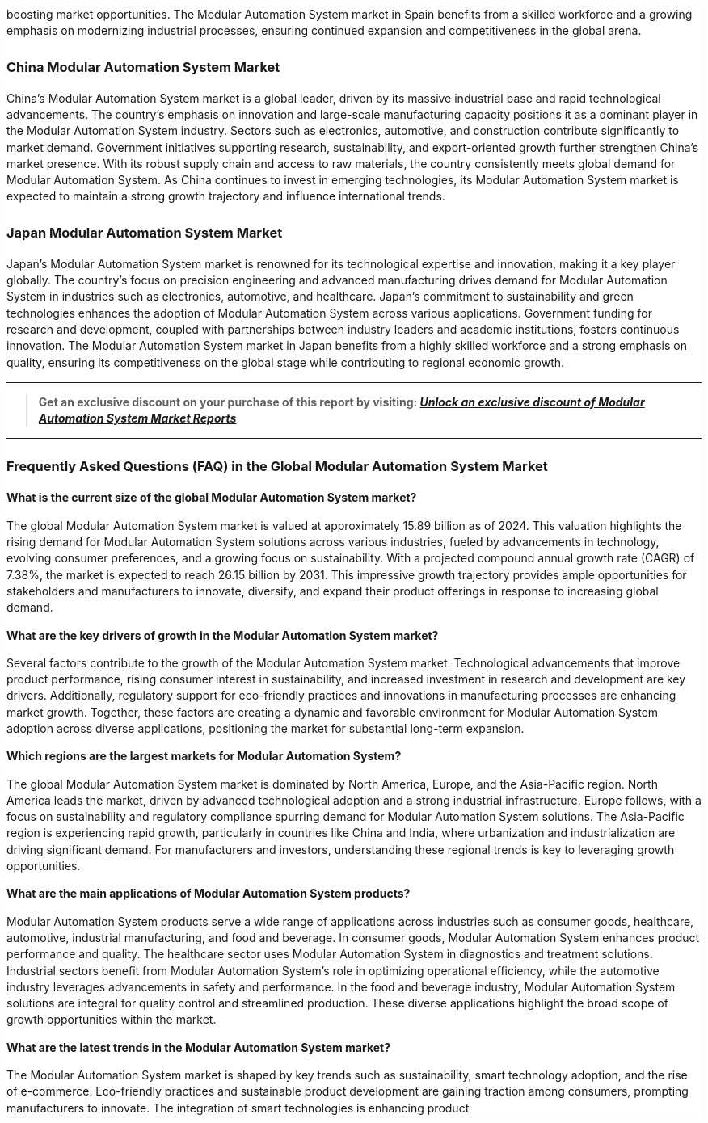 boosting market opportunities. The Modular Automation System market in Spain benefits from a skilled workforce and a growing emphasis on modernizing industrial processes, ensuring continued expansion and competitiveness in the global arena.</p><h3>China Modular Automation System Market</h3><p>China&rsquo;s Modular Automation System market is a global leader, driven by its massive industrial base and rapid technological advancements. The country&rsquo;s emphasis on innovation and large-scale manufacturing capacity positions it as a dominant player in the Modular Automation System industry. Sectors such as electronics, automotive, and construction contribute significantly to market demand. Government initiatives supporting research, sustainability, and export-oriented growth further strengthen China&rsquo;s market presence. With its robust supply chain and access to raw materials, the country consistently meets global demand for Modular Automation System. As China continues to invest in emerging technologies, its Modular Automation System market is expected to maintain a strong growth trajectory and influence international trends.</p><h3>Japan Modular Automation System Market</h3><p>Japan&rsquo;s Modular Automation System market is renowned for its technological expertise and innovation, making it a key player globally. The country&rsquo;s focus on precision engineering and advanced manufacturing drives demand for Modular Automation System in industries such as electronics, automotive, and healthcare. Japan&rsquo;s commitment to sustainability and green technologies enhances the adoption of Modular Automation System across various applications. Government funding for research and development, coupled with partnerships between industry leaders and academic institutions, fosters continuous innovation. The Modular Automation System market in Japan benefits from a highly skilled workforce and a strong emphasis on quality, ensuring its competitiveness on the global stage while contributing to regional economic growth.</p><hr /><blockquote><p><strong>Get an exclusive discount on your purchase of this report by visiting: <em><a href="://marketresearchpulse.com/ask-for-discount/23476?utm_source=Github&amp;utm_medium=023">Unlock an exclusive discount of Modular Automation System Market Reports</a></em>&nbsp;</strong></p></blockquote><hr /><h3>Frequently Asked Questions (FAQ) in the Global Modular Automation System Market</h3><p><strong>What is the current size of the global Modular Automation System market?</strong></p><p>The global Modular Automation System market is valued at approximately 15.89 billion as of 2024. This valuation highlights the rising demand for Modular Automation System solutions across various industries, fueled by advancements in technology, evolving consumer preferences, and a growing focus on sustainability. With a projected compound annual growth rate (CAGR) of 7.38%, the market is expected to reach 26.15 billion by 2031. This impressive growth trajectory provides ample opportunities for stakeholders and manufacturers to innovate, diversify, and expand their product offerings in response to increasing global demand.</p><p><strong>What are the key drivers of growth in the Modular Automation System market?</strong></p><p>Several factors contribute to the growth of the Modular Automation System market. Technological advancements that improve product performance, rising consumer interest in sustainability, and increased investment in research and development are key drivers. Additionally, regulatory support for eco-friendly practices and innovations in manufacturing processes are enhancing market growth. Together, these factors are creating a dynamic and favorable environment for Modular Automation System adoption across diverse applications, positioning the market for substantial long-term expansion.</p><p><strong>Which regions are the largest markets for Modular Automation System?</strong></p><p>The global Modular Automation System market is dominated by North America, Europe, and the Asia-Pacific region. North America leads the market, driven by advanced technological adoption and a strong industrial infrastructure. Europe follows, with a focus on sustainability and regulatory compliance spurring demand for Modular Automation System solutions. The Asia-Pacific region is experiencing rapid growth, particularly in countries like China and India, where urbanization and industrialization are driving significant demand. For manufacturers and investors, understanding these regional trends is key to leveraging growth opportunities.</p><p><strong>What are the main applications of Modular Automation System products?</strong></p><p>Modular Automation System products serve a wide range of applications across industries such as consumer goods, healthcare, automotive, industrial manufacturing, and food and beverage. In consumer goods, Modular Automation System enhances product performance and quality. The healthcare sector uses Modular Automation System in diagnostics and treatment solutions. Industrial sectors benefit from Modular Automation System&rsquo;s role in optimizing operational efficiency, while the automotive industry leverages advancements in safety and performance. In the food and beverage industry, Modular Automation System solutions are integral for quality control and streamlined production. These diverse applications highlight the broad scope of growth opportunities within the market.</p><p><strong>What are the latest trends in the Modular Automation System market?</strong></p><p>The Modular Automation System market is shaped by key trends such as sustainability, smart technology adoption, and the rise of e-commerce. Eco-friendly practices and sustainable product development are gaining traction among consumers, prompting manufacturers to innovate. The integration of smart technologies is enhancing product